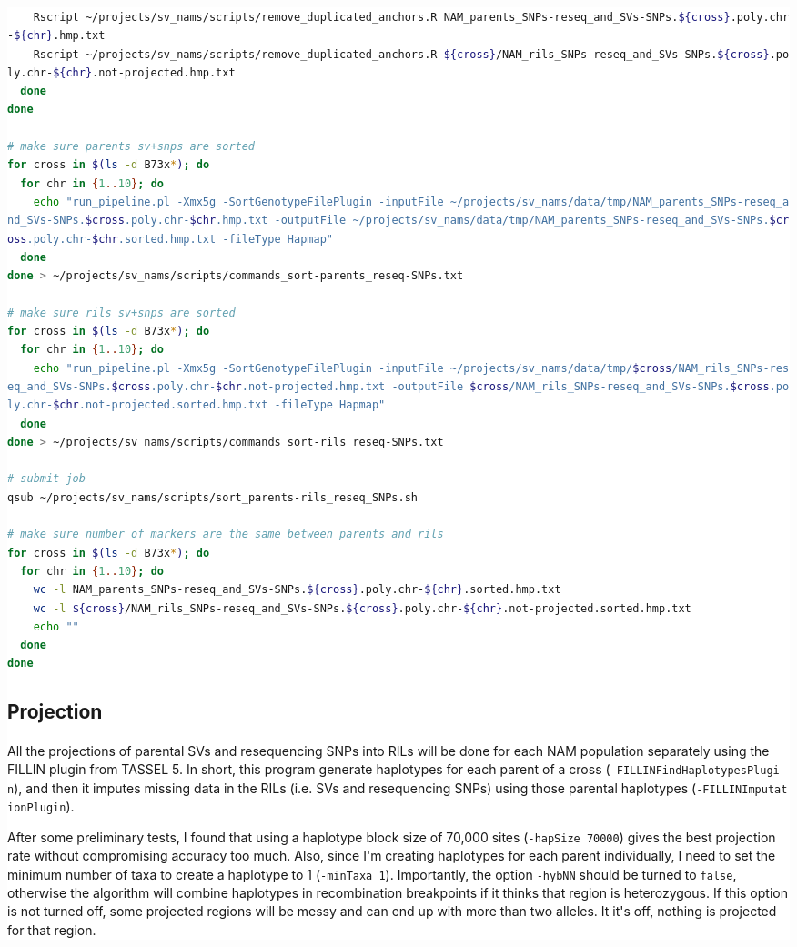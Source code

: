 ```bash
    Rscript ~/projects/sv_nams/scripts/remove_duplicated_anchors.R NAM_parents_SNPs-reseq_and_SVs-SNPs.${cross}.poly.chr-${chr}.hmp.txt
    Rscript ~/projects/sv_nams/scripts/remove_duplicated_anchors.R ${cross}/NAM_rils_SNPs-reseq_and_SVs-SNPs.${cross}.poly.chr-${chr}.not-projected.hmp.txt
  done
done

# make sure parents sv+snps are sorted
for cross in $(ls -d B73x*); do
  for chr in {1..10}; do
    echo "run_pipeline.pl -Xmx5g -SortGenotypeFilePlugin -inputFile ~/projects/sv_nams/data/tmp/NAM_parents_SNPs-reseq_and_SVs-SNPs.$cross.poly.chr-$chr.hmp.txt -outputFile ~/projects/sv_nams/data/tmp/NAM_parents_SNPs-reseq_and_SVs-SNPs.$cross.poly.chr-$chr.sorted.hmp.txt -fileType Hapmap"
  done
done > ~/projects/sv_nams/scripts/commands_sort-parents_reseq-SNPs.txt

# make sure rils sv+snps are sorted
for cross in $(ls -d B73x*); do
  for chr in {1..10}; do
    echo "run_pipeline.pl -Xmx5g -SortGenotypeFilePlugin -inputFile ~/projects/sv_nams/data/tmp/$cross/NAM_rils_SNPs-reseq_and_SVs-SNPs.$cross.poly.chr-$chr.not-projected.hmp.txt -outputFile $cross/NAM_rils_SNPs-reseq_and_SVs-SNPs.$cross.poly.chr-$chr.not-projected.sorted.hmp.txt -fileType Hapmap"
  done
done > ~/projects/sv_nams/scripts/commands_sort-rils_reseq-SNPs.txt

# submit job
qsub ~/projects/sv_nams/scripts/sort_parents-rils_reseq_SNPs.sh

# make sure number of markers are the same between parents and rils
for cross in $(ls -d B73x*); do
  for chr in {1..10}; do
    wc -l NAM_parents_SNPs-reseq_and_SVs-SNPs.${cross}.poly.chr-${chr}.sorted.hmp.txt
    wc -l ${cross}/NAM_rils_SNPs-reseq_and_SVs-SNPs.${cross}.poly.chr-${chr}.not-projected.sorted.hmp.txt
    echo ""
  done
done
```



## Projection

All the projections of parental SVs and resequencing SNPs into RILs will be done for each NAM population separately using the FILLIN plugin from TASSEL 5. In short, this program generate haplotypes for each parent of a cross (`-FILLINFindHaplotypesPlugin`), and then it imputes missing data in the RILs (i.e. SVs and resequencing SNPs) using those parental haplotypes (`-FILLINImputationPlugin`).

After some preliminary tests, I found that using a haplotype block size of 70,000 sites (`-hapSize 70000`) gives the best projection rate without compromising accuracy too much. Also, since I'm creating haplotypes for each parent individually, I need to set the minimum number of taxa to create a haplotype to 1 (`-minTaxa 1`). Importantly, the option `-hybNN` should be turned to `false`, otherwise the algorithm will combine haplotypes in recombination breakpoints if it thinks that region is heterozygous. If this option is not turned off, some projected regions will be messy and can end up with more than two alleles. It it's off, nothing is projected for that region.
